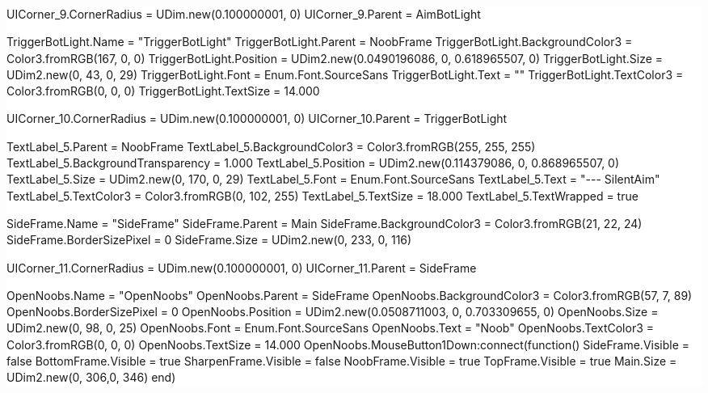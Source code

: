 UICorner_9.CornerRadius = UDim.new(0.100000001, 0)
UICorner_9.Parent = AimBotLight

TriggerBotLight.Name = "TriggerBotLight"
TriggerBotLight.Parent = NoobFrame
TriggerBotLight.BackgroundColor3 = Color3.fromRGB(167, 0, 0)
TriggerBotLight.Position = UDim2.new(0.0490196086, 0, 0.618965507, 0)
TriggerBotLight.Size = UDim2.new(0, 43, 0, 29)
TriggerBotLight.Font = Enum.Font.SourceSans
TriggerBotLight.Text = ""
TriggerBotLight.TextColor3 = Color3.fromRGB(0, 0, 0)
TriggerBotLight.TextSize = 14.000



UICorner_10.CornerRadius = UDim.new(0.100000001, 0)
UICorner_10.Parent = TriggerBotLight

TextLabel_5.Parent = NoobFrame
TextLabel_5.BackgroundColor3 = Color3.fromRGB(255, 255, 255)
TextLabel_5.BackgroundTransparency = 1.000
TextLabel_5.Position = UDim2.new(0.114379086, 0, 0.868965507, 0)
TextLabel_5.Size = UDim2.new(0, 170, 0, 29)
TextLabel_5.Font = Enum.Font.SourceSans
TextLabel_5.Text = "---  SilentAim"
TextLabel_5.TextColor3 = Color3.fromRGB(0, 102, 255)
TextLabel_5.TextSize = 18.000
TextLabel_5.TextWrapped = true

SideFrame.Name = "SideFrame"
SideFrame.Parent = Main
SideFrame.BackgroundColor3 = Color3.fromRGB(21, 22, 24)
SideFrame.BorderSizePixel = 0
SideFrame.Size = UDim2.new(0, 233, 0, 116)

UICorner_11.CornerRadius = UDim.new(0.100000001, 0)
UICorner_11.Parent = SideFrame

OpenNoobs.Name = "OpenNoobs"
OpenNoobs.Parent = SideFrame
OpenNoobs.BackgroundColor3 = Color3.fromRGB(57, 7, 89)
OpenNoobs.BorderSizePixel = 0
OpenNoobs.Position = UDim2.new(0.0508711003, 0, 0.703309655, 0)
OpenNoobs.Size = UDim2.new(0, 98, 0, 25)
OpenNoobs.Font = Enum.Font.SourceSans
OpenNoobs.Text = "Noob"
OpenNoobs.TextColor3 = Color3.fromRGB(0, 0, 0)
OpenNoobs.TextSize = 14.000
OpenNoobs.MouseButton1Down:connect(function()
	SideFrame.Visible = false
	BottomFrame.Visible = true
	SharpenFrame.Visible = false
	NoobFrame.Visible = true
	TopFrame.Visible = true
	Main.Size = UDim2.new(0, 306,0, 346)
end)
